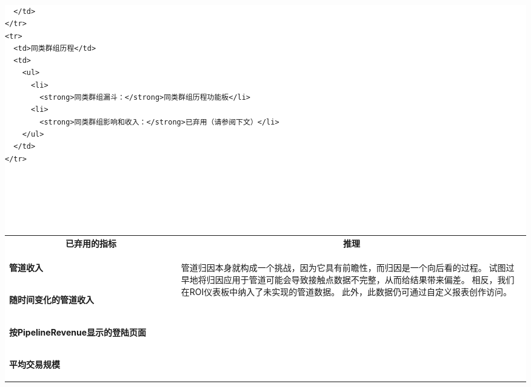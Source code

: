       </td>
    </tr>
    <tr>
      <td>同类群组历程</td>
      <td>
        <ul>
          <li>
            <strong>同类群组漏斗：</strong>同类群组历程功能板</li>
          <li>
            <strong>同类群组影响和收入：</strong>已弃用（请参阅下文）</li>
        </ul>
      </td>
    </tr>
  </tbody>
</table>
<p>
  <br/>
</p>
<p>
  <br/>
</p>
<p>
  <br/>
</p>
<table>
  <colgroup>
    <col style="width: 33%">
    <col style="width: 67%">
  </colgroup>
  <tbody>
    <tr>
      <th scope="col">已弃用的指标</th>
      <th scope="col">推理</th>
    </tr>
    <tr>
      <td>
        <p>
          <strong>管道收入</strong>
        </p>
      </td>
      <td rowspan="3">
        <p>管道归因本身就构成一个挑战，因为它具有前瞻性，而归因是一个向后看的过程。 试图过早地将归因应用于管道可能会导致接触点数据不完整，从而给结果带来偏差。 相反，我们在ROI仪表板中纳入了未实现的管道数据。 此外，此数据仍可通过自定义报表创作访问。
        </p>
      </td>
    </tr>
    <tr>
      <td>
        <p>
          <strong>随时间变化的管道收入</strong>
        </p>
      </td>
    </tr>
    <tr>
      <td>
        <p>
          <strong>按PipelineRevenue显示的登陆页面</strong>
        </p>
      </td>
    </tr>
    <tr>
      <td>
        <p>
          <strong>平均交易规模</strong>